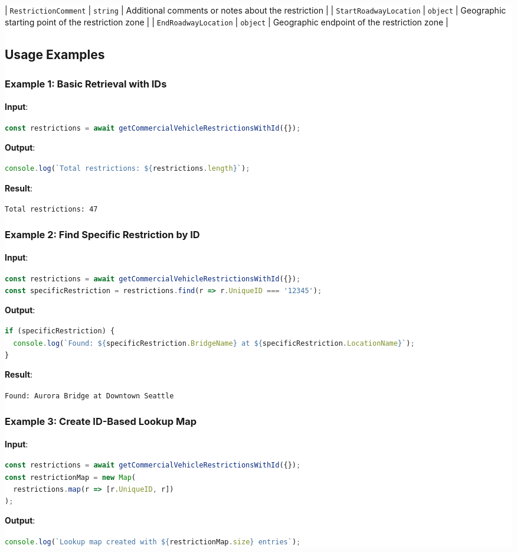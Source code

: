 | `RestrictionComment` | `string` | Additional comments or notes about the restriction |
| `StartRoadwayLocation` | `object` | Geographic starting point of the restriction zone |
| `EndRoadwayLocation` | `object` | Geographic endpoint of the restriction zone |

## Usage Examples

### Example 1: Basic Retrieval with IDs
**Input**:
```typescript
const restrictions = await getCommercialVehicleRestrictionsWithId({});
```

**Output**:
```typescript
console.log(`Total restrictions: ${restrictions.length}`);
```

**Result**:
```
Total restrictions: 47
```

### Example 2: Find Specific Restriction by ID
**Input**:
```typescript
const restrictions = await getCommercialVehicleRestrictionsWithId({});
const specificRestriction = restrictions.find(r => r.UniqueID === '12345');
```

**Output**:
```typescript
if (specificRestriction) {
  console.log(`Found: ${specificRestriction.BridgeName} at ${specificRestriction.LocationName}`);
}
```

**Result**:
```
Found: Aurora Bridge at Downtown Seattle
```

### Example 3: Create ID-Based Lookup Map
**Input**:
```typescript
const restrictions = await getCommercialVehicleRestrictionsWithId({});
const restrictionMap = new Map(
  restrictions.map(r => [r.UniqueID, r])
);
```

**Output**:
```typescript
console.log(`Lookup map created with ${restrictionMap.size} entries`);
```
